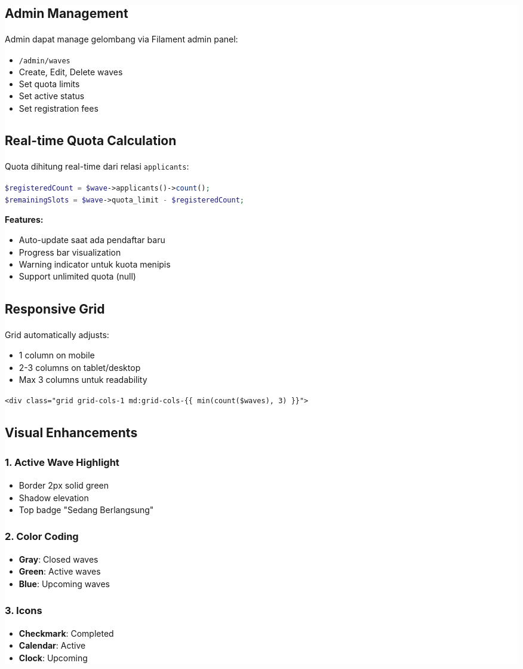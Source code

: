 ## Admin Management

Admin dapat manage gelombang via Filament admin panel:
- `/admin/waves`
- Create, Edit, Delete waves
- Set quota limits
- Set active status
- Set registration fees

## Real-time Quota Calculation

Quota dihitung real-time dari relasi `applicants`:

```php
$registeredCount = $wave->applicants()->count();
$remainingSlots = $wave->quota_limit - $registeredCount;
```

**Features:**
- Auto-update saat ada pendaftar baru
- Progress bar visualization
- Warning indicator untuk kuota menipis
- Support unlimited quota (null)

## Responsive Grid

Grid automatically adjusts:
- 1 column on mobile
- 2-3 columns on tablet/desktop
- Max 3 columns untuk readability

```blade
<div class="grid grid-cols-1 md:grid-cols-{{ min(count($waves), 3) }}">
```

## Visual Enhancements

### 1. Active Wave Highlight
- Border 2px solid green
- Shadow elevation
- Top badge "Sedang Berlangsung"

### 2. Color Coding
- **Gray**: Closed waves
- **Green**: Active waves
- **Blue**: Upcoming waves

### 3. Icons
- **Checkmark**: Completed
- **Calendar**: Active
- **Clock**: Upcoming
